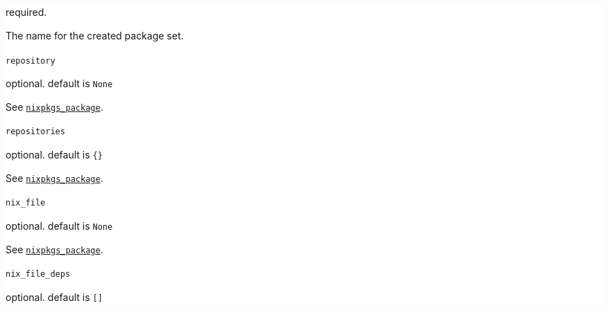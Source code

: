 required.

<p>

The name for the created package set.

</p>
</td>
</tr>
<tr id="nixpkgs_python_repository-repository">
<td><code>repository</code></td>
<td>

optional.
default is <code>None</code>

<p>

See [`nixpkgs_package`](#nixpkgs_package-repository).

</p>
</td>
</tr>
<tr id="nixpkgs_python_repository-repositories">
<td><code>repositories</code></td>
<td>

optional.
default is <code>{}</code>

<p>

See [`nixpkgs_package`](#nixpkgs_package-repositories).

</p>
</td>
</tr>
<tr id="nixpkgs_python_repository-nix_file">
<td><code>nix_file</code></td>
<td>

optional.
default is <code>None</code>

<p>

See [`nixpkgs_package`](#nixpkgs_package-nix_file).

</p>
</td>
</tr>
<tr id="nixpkgs_python_repository-nix_file_deps">
<td><code>nix_file_deps</code></td>
<td>

optional.
default is <code>[]</code>

<p>
